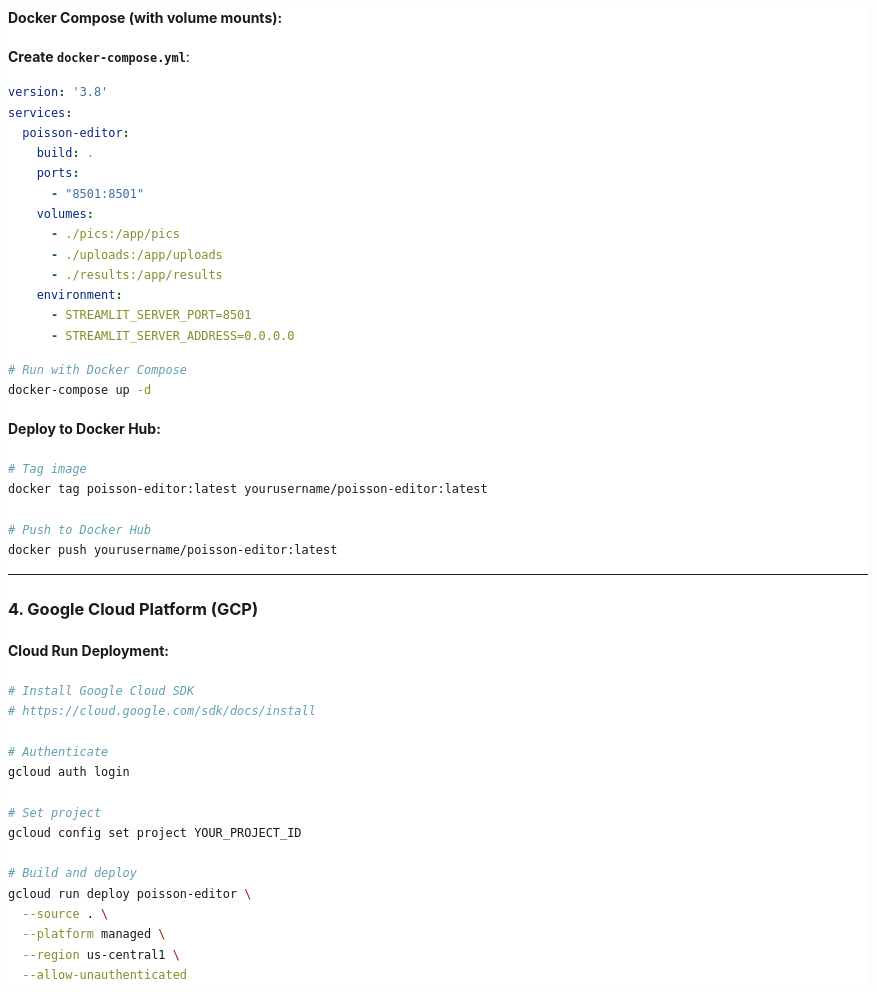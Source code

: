 #### Docker Compose (with volume mounts):
**Create `docker-compose.yml`**:
```yaml
version: '3.8'
services:
  poisson-editor:
    build: .
    ports:
      - "8501:8501"
    volumes:
      - ./pics:/app/pics
      - ./uploads:/app/uploads
      - ./results:/app/results
    environment:
      - STREAMLIT_SERVER_PORT=8501
      - STREAMLIT_SERVER_ADDRESS=0.0.0.0
```

```bash
# Run with Docker Compose
docker-compose up -d
```

#### Deploy to Docker Hub:
```bash
# Tag image
docker tag poisson-editor:latest yourusername/poisson-editor:latest

# Push to Docker Hub
docker push yourusername/poisson-editor:latest
```

---

### 4. Google Cloud Platform (GCP)

#### Cloud Run Deployment:
```bash
# Install Google Cloud SDK
# https://cloud.google.com/sdk/docs/install

# Authenticate
gcloud auth login

# Set project
gcloud config set project YOUR_PROJECT_ID

# Build and deploy
gcloud run deploy poisson-editor \
  --source . \
  --platform managed \
  --region us-central1 \
  --allow-unauthenticated
```
